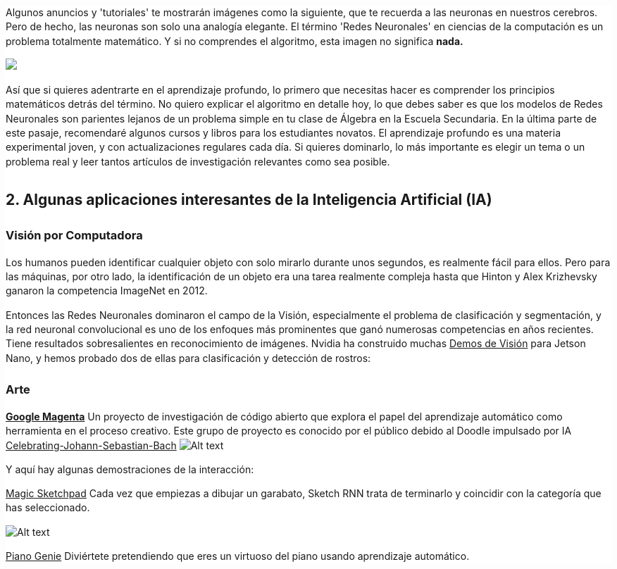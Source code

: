 Algunos anuncios y 'tutoriales' te mostrarán imágenes como la siguiente, que te recuerda a las neuronas en nuestros cerebros. Pero de hecho, las neuronas son solo una analogía elegante. El término 'Redes Neuronales' en ciencias de la computación es un problema totalmente matemático. Y si no comprendes el algoritmo, esta imagen no significa **nada.**

![](https://files.seeedstudio.com/wiki/Introduction_to_Artificial_Intelligence_for_Maker/1554974523222.png)

Así que si quieres adentrarte en el aprendizaje profundo, lo primero que necesitas hacer es comprender los principios matemáticos detrás del término. No quiero explicar el algoritmo en detalle hoy, lo que debes saber es que los modelos de Redes Neuronales son parientes lejanos de un problema simple en tu clase de Álgebra en la Escuela Secundaria. En la última parte de este pasaje, recomendaré algunos cursos y libros para los estudiantes novatos.
El aprendizaje profundo es una materia experimental joven, y con actualizaciones regulares cada día. Si quieres dominarlo, lo más importante es elegir un tema o un problema real y leer tantos artículos de investigación relevantes como sea posible.

## 2. Algunas aplicaciones interesantes de la Inteligencia Artificial (IA)

### Visión por Computadora

Los humanos pueden identificar cualquier objeto con solo mirarlo durante unos segundos, es realmente fácil para ellos. Pero para las máquinas, por otro lado, la identificación de un objeto era una tarea realmente compleja hasta que Hinton y Alex Krizhevsky ganaron la competencia ImageNet en 2012.

Entonces las Redes Neuronales dominaron el campo de la Visión, especialmente el problema de clasificación y segmentación, y la red neuronal convolucional es uno de los enfoques más prominentes que ganó numerosas competencias en años recientes. Tiene resultados sobresalientes en reconocimiento de imágenes.
Nvidia ha construido muchas [Demos de Visión](https://github.com/dusty-nv/jetson-inference) para Jetson Nano, y hemos probado dos de ellas para clasificación y detección de rostros:
<iframe width="800" height="450" src="https://www.youtube.com/embed/U0rNdI9pl_0" frameborder="0" allow="accelerometer; autoplay; encrypted-media; gyroscope; picture-in-picture" allowfullscreen></iframe>

### Arte

**[Google Magenta](https://magenta.tensorflow.org/)** Un proyecto de investigación de código abierto que explora el papel del aprendizaje automático como herramienta en el proceso creativo. Este grupo de proyecto es conocido por el público debido al Doodle impulsado por IA [Celebrating-Johann-Sebastian-Bach](https://www.google.com/doodles/celebrating-johann-sebastian-bach)
![Alt text](https://files.seeedstudio.com/wiki/Introduction_to_Artificial_Intelligence_for_Maker/1555056026898.png)

Y aquí hay algunas demostraciones de la interacción:

[Magic Sketchpad](https://magic-sketchpad.glitch.me/) Cada vez que empiezas a dibujar un garabato, Sketch RNN trata de terminarlo y coincidir con la categoría que has seleccionado.

![Alt text](https://files.seeedstudio.com/wiki/Introduction_to_Artificial_Intelligence_for_Maker/1555059163496.png)

[Piano Genie](http://piano-genie.glitch.me/) Diviértete pretendiendo que eres un virtuoso del piano usando aprendizaje automático.
